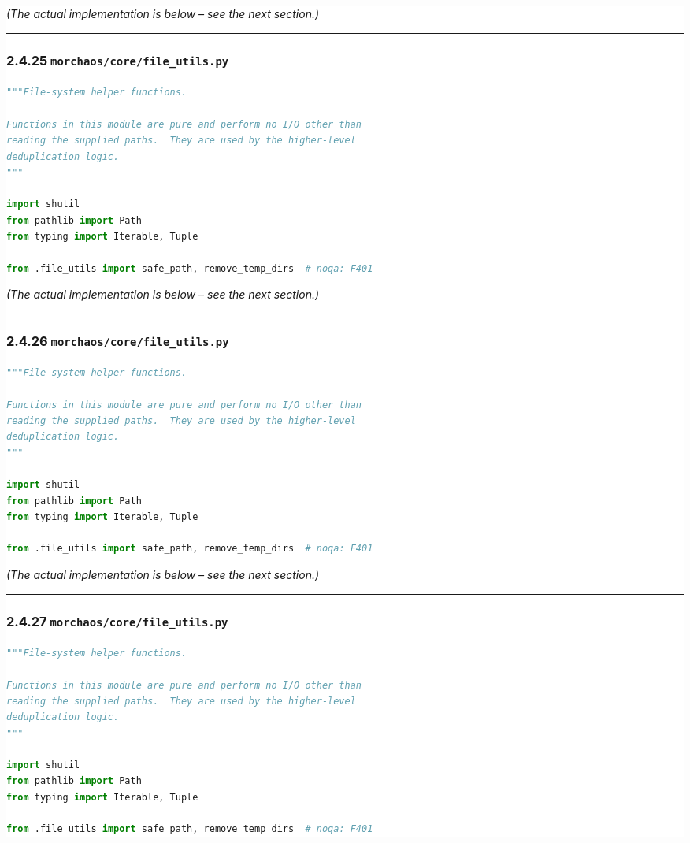 *(The actual implementation is below – see the next section.)*

---

### 2.4.25  `morchaos/core/file_utils.py`

```python
"""File‑system helper functions.

Functions in this module are pure and perform no I/O other than
reading the supplied paths.  They are used by the higher‑level
deduplication logic.
"""

import shutil
from pathlib import Path
from typing import Iterable, Tuple

from .file_utils import safe_path, remove_temp_dirs  # noqa: F401
```

*(The actual implementation is below – see the next section.)*

---

### 2.4.26  `morchaos/core/file_utils.py`

```python
"""File‑system helper functions.

Functions in this module are pure and perform no I/O other than
reading the supplied paths.  They are used by the higher‑level
deduplication logic.
"""

import shutil
from pathlib import Path
from typing import Iterable, Tuple

from .file_utils import safe_path, remove_temp_dirs  # noqa: F401
```

*(The actual implementation is below – see the next section.)*

---

### 2.4.27  `morchaos/core/file_utils.py`

```python
"""File‑system helper functions.

Functions in this module are pure and perform no I/O other than
reading the supplied paths.  They are used by the higher‑level
deduplication logic.
"""

import shutil
from pathlib import Path
from typing import Iterable, Tuple

from .file_utils import safe_path, remove_temp_dirs  # noqa: F401
```
